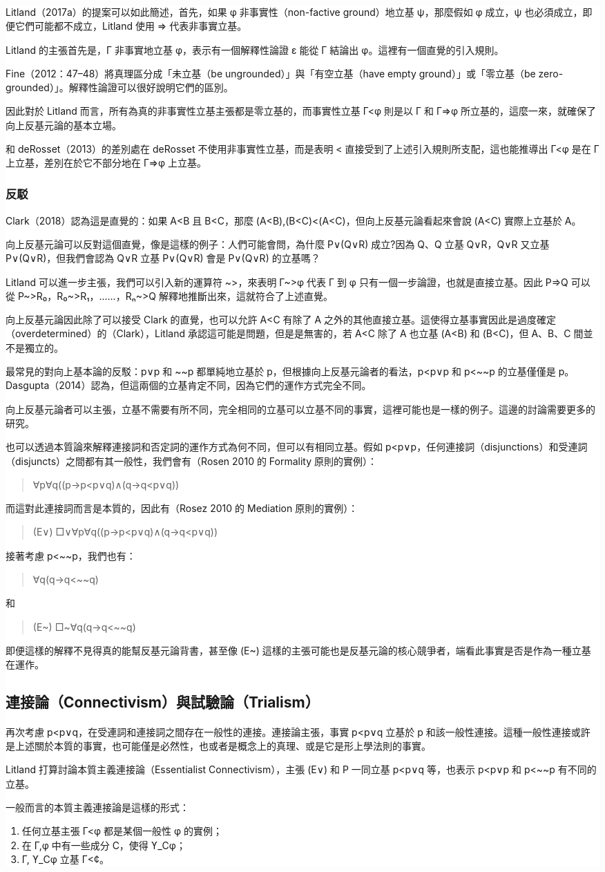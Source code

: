 Litland（2017a）的提案可以如此簡述，首先，如果 φ 非事實性（non-factive ground）地立基 ψ，那麼假如 φ 成立，ψ 也必須成立，即便它們可能都不成立，Litland 使用 => 代表非事實立基。

Litland 的主張首先是，Γ 非事實地立基 φ，表示有一個解釋性論證 ε 能從 Γ 結論出 φ。這裡有一個直覺的引入規則。

Fine（2012：47–48）將真理區分成「未立基（be ungrounded）」與「有空立基（have empty ground）」或「零立基（be zero-grounded）」。解釋性論證可以很好說明它們的區別。

因此對於 Litland 而言，所有為真的非事實性立基主張都是零立基的，而事實性立基 Γ<φ 則是以 Γ 和 Γ=>φ 所立基的，這麼一來，就確保了向上反基元論的基本立場。

和 deRosset（2013）的差別處在 deRosset 不使用非事實性立基，而是表明 < 直接受到了上述引入規則所支配，這也能推導出 Γ<φ 是在 Γ 上立基，差別在於它不部分地在 Γ=>φ 上立基。

### 反駁

Clark（2018）認為這是直覺的：如果 A<B 且 B<C，那麼 (A<B),(B<C)<(A<C)，但向上反基元論看起來會說 (A<C) 實際上立基於 A。

向上反基元論可以反對這個直覺，像是這樣的例子：人們可能會問，為什麼 P∨(Q∨R) 成立?因為 Q、Q 立基 Q∨R，Q∨R 又立基 P∨(Q∨R)，但我們會認為 Q∨R 立基 P∨(Q∨R) 會是 P∨(Q∨R) 的立基嗎？

Litland 可以進一步主張，我們可以引入新的運算符 ~>，來表明 Γ~>φ 代表 Γ 到 φ 只有一個一步論證，也就是直接立基。因此 P=>Q 可以從 P~>R₀，R₀~>R₁，......，Rₙ~>Q 解釋地推斷出來，這就符合了上述直覺。

向上反基元論因此除了可以接受 Clark 的直覺，也可以允許 A<C 有除了 A 之外的其他直接立基。這使得立基事實因此是過度確定（overdetermined）的（Clark），Litland 承認這可能是問題，但是是無害的，若 A<C 除了 A 也立基 (A<B) 和 (B<C)，但 A、B、C 間並不是獨立的。

最常見的對向上基本論的反駁：p∨p 和 \~\~p 都單純地立基於 p，但根據向上反基元論者的看法，p<p∨p 和 p<\~\~p 的立基僅僅是 p。Dasgupta（2014）認為，但這兩個的立基肯定不同，因為它們的運作方式完全不同。

向上反基元論者可以主張，立基不需要有所不同，完全相同的立基可以立基不同的事實，這裡可能也是一樣的例子。這邊的討論需要更多的研究。

也可以透過本質論來解釋連接詞和否定詞的運作方式為何不同，但可以有相同立基。假如 p<p∨p，任何連接詞（disjunctions）和受連詞（disjuncts）之間都有其一般性，我們會有（Rosen 2010 的 Formality 原則的實例）：

> ∀p∀q((p->p\<p∨q)∧(q->q\<p∨q))

而這對此連接詞而言是本質的，因此有（Rosez 2010 的 Mediation 原則的實例）：

> (E∨) □∨∀p∀q((p->p<p∨q)∧(q->q<p∨q))

接著考慮 p<\~\~p，我們也有：

> ∀q(q->q<\~\~q)

和

> (E\~) □\~∀q(q->q<\~\~q)

即便這樣的解釋不見得真的能幫反基元論背書，甚至像 (E\~) 這樣的主張可能也是反基元論的核心競爭者，端看此事實是否是作為一種立基在運作。

## 連接論（Connectivism）與試驗論（Trialism）

再次考慮 p<p∨q，在受連詞和連接詞之間存在一般性的連接。連接論主張，事實 p<p∨q 立基於 p 和該一般性連接。這種一般性連接或許是上述關於本質的事實，也可能僅是必然性，也或者是概念上的真理、或是它是形上學法則的事實。

Litland 打算討論本質主義連接論（Essentialist Connectivism），主張 (E∨) 和 P 一同立基 p<p∨q 等，也表示 p<p∨p 和 p<\~\~p 有不同的立基。

一般而言的本質主義連接論是這樣的形式：

1. 任何立基主張 Γ<φ 都是某個一般性 φ 的實例；
2. 在 Γ,φ 中有一些成分 C，使得 ϒ_Cφ；
3. Γ, ϒ_Cφ 立基 Γ<¢。
